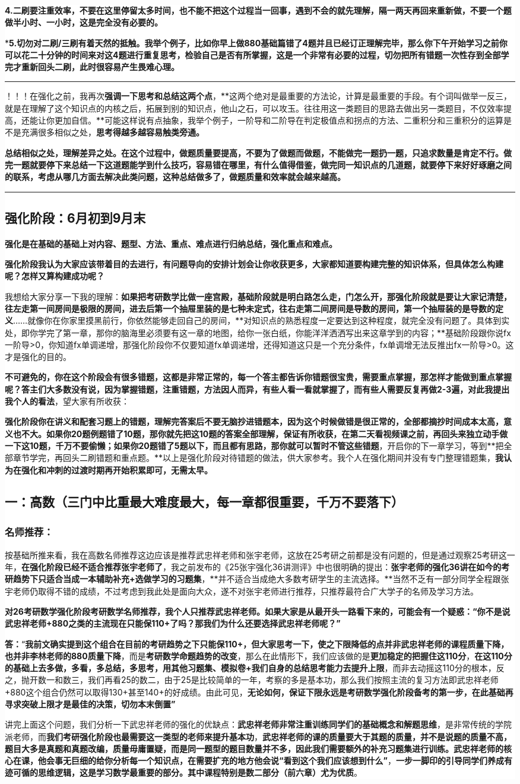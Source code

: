 **4.二刷要注重效率，不要在这里停留太多时间，也不能不把这个过程当一回事，遇到不会的就先理解，隔一两天再回来重新做，不要一个题做半小时、一小时，这是完全没有必要的。**

***5.切勿对二刷/三刷有着天然的抵触。我举个例子，比如你早上做880基础篇错了4题并且已经订正理解完毕，那么你下午开始学习之前你可以花二十分钟的时间来对这4题进行重复思考，检验自己是否有所掌握，这是一个非常有必要的过程，切勿把所有错题一次性存到全部学完才重新回头二刷，此时很容易产生畏难心理。**

---

！！！在强化之前，我再次**强调一下思考和总结这两个点**，**这两个绝对是最重要的方法论，计算是最重要的手段。有个词叫做举一反三，就是在理解了这个知识点的内核之后，拓展到别的知识点，他山之石，可以攻玉。往往用这一类题目的思路去做出另一类题目，不仅效率提高，还能让你更加自信。**可能这样说有点抽象，我举个例子，一阶导和二阶导在判定极值点和拐点的方法、二重积分和三重积分的运算是不是充满很多相似之处，**思考得越多越容易触类旁通。**

**总结相似之处，理解差异之处。在这个过程中，做题质量要提高，不要为了做题而做题，不能做完一题扔一题，只追求数量是肯定不行。做完一题就要停下来总结一下这道题能学到什么技巧，容易错在哪里，有什么值得借鉴，做完同一知识点的几道题，就要停下来好好琢磨之间的联系，考虑从哪几方面去解决此类问题，这种总结做多了，做题质量和效率就会越来越高。**

---

## **强化阶段：6月初到9月末**

**强化是在基础的基础上对内容、题型、方法、重点、难点进行归纳总结，强化重点和难点。**

**强化阶段我认为大家应该带着目的去进行，有问题导向的安排计划会让你收获更多，大家都知道要构建完整的知识体系，但具体怎么构建呢？怎样又算构建成功呢？**

我想给大家分享一下我的理解：**如果把考研数学比做一座宫殿，基础阶段就是明白路怎么走，门怎么开，那强化阶段就是要让大家记清楚，往左走第一间房间是极限的房间，进去后第一个抽屉里装的是七种未定式，往右走第二间房间是导数的房间，第一个抽屉装的是导数的定义**……就像你在你家里摸黑前行，你依然能够走回自己的房间，**对知识点的熟悉程度一定要达到这种程度，就完全没有问题了。具体到实处，即你学完了第一章，那你的脑海里必须要有这一章的地图，给你一张白纸，你能洋洋洒洒写出来这章学到的内容；**基础阶段跟你说fx一阶导>0，你知道fx单调递增，那强化阶段你不仅要知道fx单调递增，还得知道这只是一个充分条件，fx单调增无法反推出fx一阶导>0。这才是强化的目的。

**不可避免的，你在这个阶段会有很多错题，这都是非常正常的，每一个答主都告诉你错题很宝贵，需要重点掌握，那怎样才能做到重点掌握呢？答主们大多数没有说，因为掌握错题，注重错题，方法因人而异，有些人看一看就掌握了，而有些人需要反复再做2-3遍，对此我提出我个人的看法**，望大家有所收获：

**强化阶段你在讲义和配套习题上的错题，理解完答案后不要无脑抄进错题本，因为这个时候做错是很正常的，全部都摘抄时间成本太高，意义也不大。**如果你**20题例题错了10题，那你就先把这10题的答案全部理解，**保证有所收获，在**第二天看视频课之前，再回头来独立动手做一下这10题，**千万不要偷懒；如果你**20题错了5题以下，而且都有思路，那你就可以暂时不管这些错题**，开启你的下一章学习，等到**把全部章节学完，再回头二刷错题和重点题。**以上是强化阶段对待错题的做法，供大家参考。我个人在强化期间并没有专门整理错题集，**我认为在强化和冲刺的过渡时期再开始积累即可，无需太早。**

  

## **一：高数（三门中比重最大难度最大，每一章都很重要，千万不要落下）**

### **名师推荐：**

按基础所推来看，我在高数名师推荐这边应该是推荐武忠祥老师和张宇老师，这放在25考研之前都是没有问题的，但是通过观察25考研这一年，**在强化阶段已经不适合推荐张宇老师了**，我之前发布的《25张宇强化36讲测评》中也很明确的提出：**张宇老师的强化36讲在如今的考研趋势下只适合当成一本辅助补充+选做学习的习题集**，**并不适合当成绝大多数考研学生的主流选择。**当然不乏有一部分同学全程跟张宇老师仍取得不错的成绩，不过考虑到我此处是面向大众，遂不对张宇老师进行推荐，只推荐最符合广大学子的名师及学习方法。

**对26考研数学强化阶段考研数学名师推荐，我个人只推荐武忠祥老师。**如果大家是从最开头一路看下来的，可能**会有一个疑惑：“你不是说武忠祥老师+880之类的主流现在只能保110+了吗？那我们为什么还要选择武忠祥老师呢？”**

**答：**“**我前文确实提到这个组合在目前的考研趋势之下只能保110+，但大家思考一下，使之下限降低的点并非武忠祥老师的课程质量下降，也并非李林老师的880质量下降**，而是**考研数学命题趋势的改变**，那么在此情形下，我们应该做的是**更加稳定的把握住这110分**，**在这110分的基础上去多做，多看，多总结，多思考，用其他习题集、模拟卷+我们自身的总结思考能力去提升上限**，而非去动摇这110分的根本，反之，抛开数一和数三，我们再看25的数二，由于25是比较简单的一年，考察的多是基本功，那么我们按照主流的复习方法即武忠祥老师+880这个组合仍然可以取得130+甚至140+的好成绩。由此可见，**无论如何，保证下限永远是考研数学强化阶段备考的第一步，在此基础再寻求突破上限才是最佳的决策，切勿本末倒置”**

讲完上面这个问题，我们分析一下武忠祥老师的强化的优缺点：**武忠祥老师非常注重训练同学们的基础概念和解题思维**，是非常传统的学院派老师，而**我们考研强化阶段也最需要这一类型的老师来提升基本功**，**武忠祥老师的课的质量要大于其题的质量，并不是说题的质量不高，题目大多是真题和真题改编，质量毋庸置疑，而是同一题型的题目数量并不多，因此我们需要额外的补充习题集进行训练。**武忠祥老师的**核心在课，他会事无巨细的给你分析每一个知识点，在需要扩充的地方他会说“看到这个我们应该想到什么”**，**一步一脚印的引导同学们养成有迹可循的思维逻辑，这是学习数学最重要的部分。其中课程特别是数二部分（前六章）尤为优质**。
